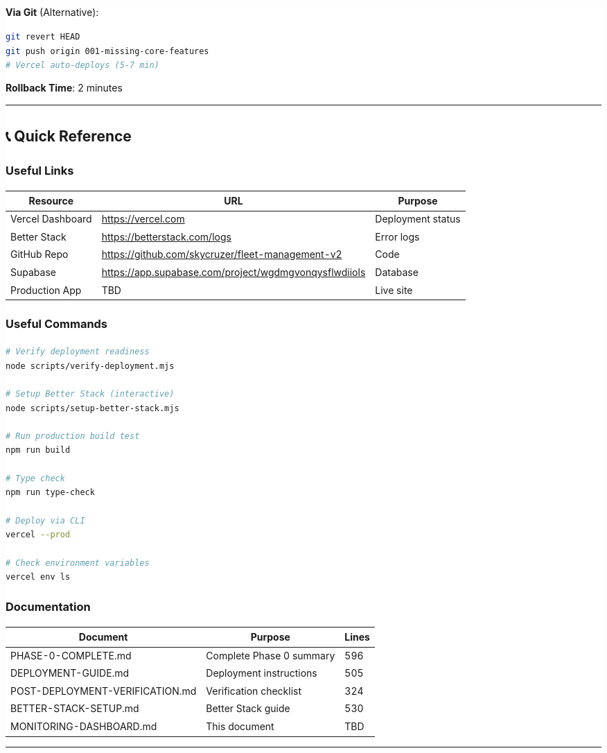 **Via Git** (Alternative):
```bash
git revert HEAD
git push origin 001-missing-core-features
# Vercel auto-deploys (5-7 min)
```

**Rollback Time**: 2 minutes

---

## 📞 Quick Reference

### Useful Links

| Resource | URL | Purpose |
|----------|-----|---------|
| Vercel Dashboard | https://vercel.com | Deployment status |
| Better Stack | https://betterstack.com/logs | Error logs |
| GitHub Repo | https://github.com/skycruzer/fleet-management-v2 | Code |
| Supabase | https://app.supabase.com/project/wgdmgvonqysflwdiiols | Database |
| Production App | TBD | Live site |

### Useful Commands

```bash
# Verify deployment readiness
node scripts/verify-deployment.mjs

# Setup Better Stack (interactive)
node scripts/setup-better-stack.mjs

# Run production build test
npm run build

# Type check
npm run type-check

# Deploy via CLI
vercel --prod

# Check environment variables
vercel env ls
```

### Documentation

| Document | Purpose | Lines |
|----------|---------|-------|
| PHASE-0-COMPLETE.md | Complete Phase 0 summary | 596 |
| DEPLOYMENT-GUIDE.md | Deployment instructions | 505 |
| POST-DEPLOYMENT-VERIFICATION.md | Verification checklist | 324 |
| BETTER-STACK-SETUP.md | Better Stack guide | 530 |
| MONITORING-DASHBOARD.md | This document | TBD |

---